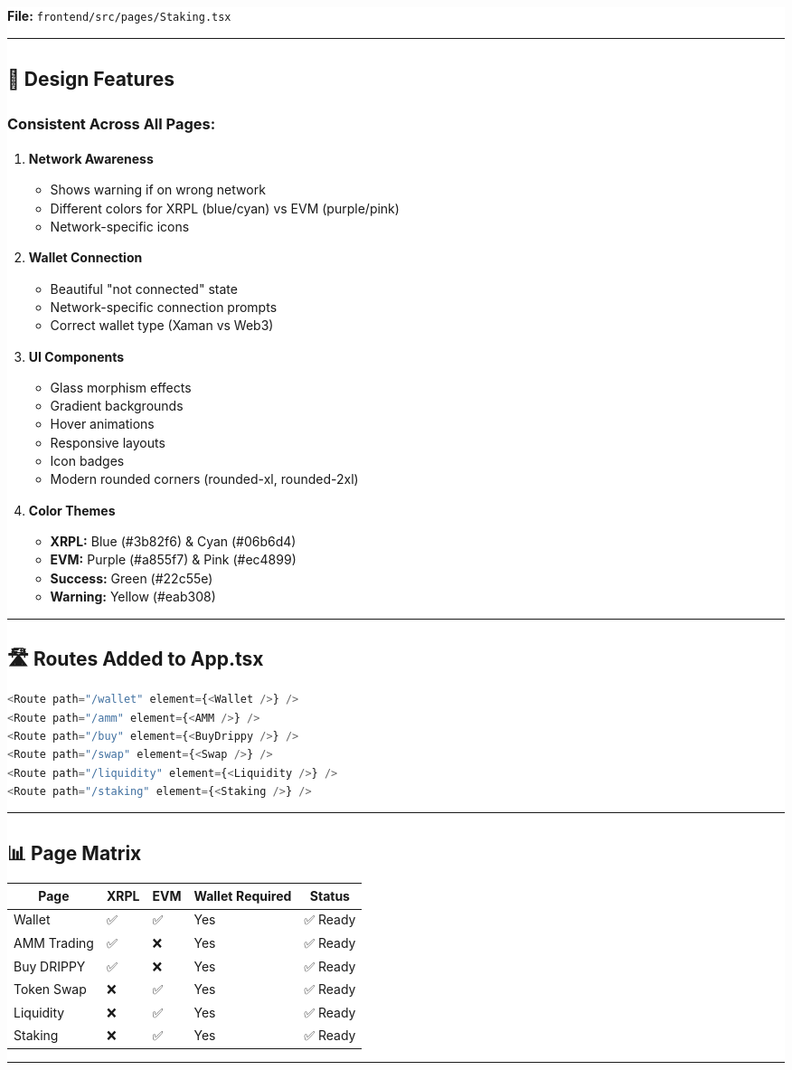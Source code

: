 **File:** `frontend/src/pages/Staking.tsx`

---

## 🎨 Design Features

### Consistent Across All Pages:
1. **Network Awareness**
   - Shows warning if on wrong network
   - Different colors for XRPL (blue/cyan) vs EVM (purple/pink)
   - Network-specific icons

2. **Wallet Connection**
   - Beautiful "not connected" state
   - Network-specific connection prompts
   - Correct wallet type (Xaman vs Web3)

3. **UI Components**
   - Glass morphism effects
   - Gradient backgrounds
   - Hover animations
   - Responsive layouts
   - Icon badges
   - Modern rounded corners (rounded-xl, rounded-2xl)

4. **Color Themes**
   - **XRPL:** Blue (#3b82f6) & Cyan (#06b6d4)
   - **EVM:** Purple (#a855f7) & Pink (#ec4899)
   - **Success:** Green (#22c55e)
   - **Warning:** Yellow (#eab308)

---

## 🛣️ Routes Added to App.tsx

```typescript
<Route path="/wallet" element={<Wallet />} />
<Route path="/amm" element={<AMM />} />
<Route path="/buy" element={<BuyDrippy />} />
<Route path="/swap" element={<Swap />} />
<Route path="/liquidity" element={<Liquidity />} />
<Route path="/staking" element={<Staking />} />
```

---

## 📊 Page Matrix

| Page | XRPL | EVM | Wallet Required | Status |
|------|------|-----|----------------|--------|
| Wallet | ✅ | ✅ | Yes | ✅ Ready |
| AMM Trading | ✅ | ❌ | Yes | ✅ Ready |
| Buy DRIPPY | ✅ | ❌ | Yes | ✅ Ready |
| Token Swap | ❌ | ✅ | Yes | ✅ Ready |
| Liquidity | ❌ | ✅ | Yes | ✅ Ready |
| Staking | ❌ | ✅ | Yes | ✅ Ready |

---